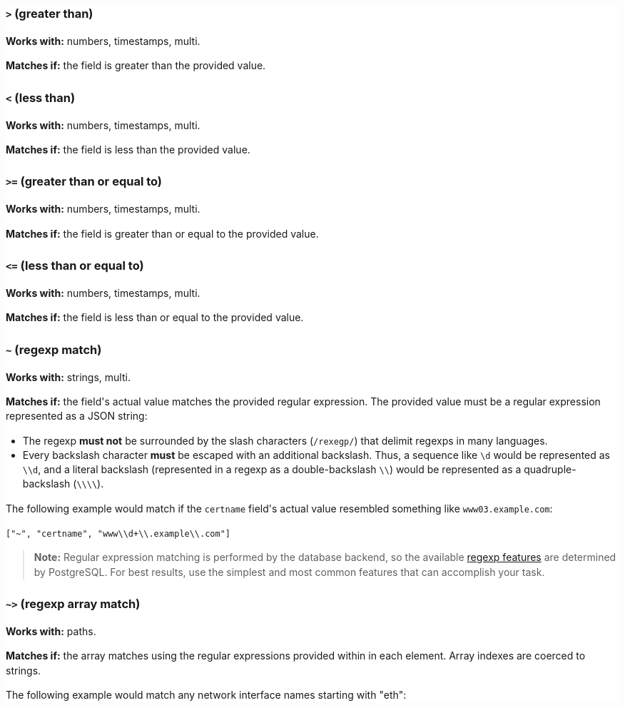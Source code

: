 ### `>` (greater than)

**Works with:** numbers, timestamps, multi.

**Matches if:** the field is greater than the provided value.

### `<` (less than)

**Works with:** numbers, timestamps, multi.

**Matches if:** the field is less than the provided value.

### `>=` (greater than or equal to)

**Works with:** numbers, timestamps, multi.

**Matches if:** the field is greater than or equal to the provided value.

### `<=` (less than or equal to)

**Works with:** numbers, timestamps, multi.

**Matches if:** the field is less than or equal to the provided value.

### `~` (regexp match)

**Works with:** strings, multi.

**Matches if:** the field's actual value matches the provided regular expression. The provided value must be a regular expression represented as a JSON string:

* The regexp **must not** be surrounded by the slash characters (`/rexegp/`) that delimit regexps in many languages.
* Every backslash character **must** be escaped with an additional backslash. Thus, a sequence like `\d` would be represented as `\\d`, and a literal backslash (represented in a regexp as a double-backslash `\\`) would be represented as a quadruple-backslash (`\\\\`).

The following example would match if the `certname` field's actual value resembled something like `www03.example.com`:

    ["~", "certname", "www\\d+\\.example\\.com"]

> **Note:** Regular expression matching is performed by the database
> backend, so the available
> [regexp features](http://www.postgresql.org/docs/9.4/static/functions-matching.html#POSIX-SYNTAX-DETAILS)
> are determined by PostgreSQL. For best results, use the simplest
> and most common features that can accomplish your task.

### `~>` (regexp array match)

**Works with:** paths.

**Matches if:** the array matches using the regular expressions provided within in each element. Array indexes are coerced to strings.

The following example would match any network interface names starting with "eth":


[root]: ./index.html
[catalogs]: ./catalogs.html
[edges]: ./edges.html
[environments]: ./environments.html
[events]: ./events.html
[facts]: ./facts.html
[fact-contents]: ./fact-contents.html
[fact-paths]: ./fact-paths.html
[nodes]: ./nodes.html
[producers]: ./producers.html
[query]: ./query.html
[reports]: ./reports.html
[resources]: ./resources.html
[entities]: ./entities.html
[pql]: ./pql.html
[urlencode]: http://en.wikipedia.org/wiki/Percent-encoding
[to-char]: http://www.postgresql.org/docs/9.4/static/functions-formatting.html